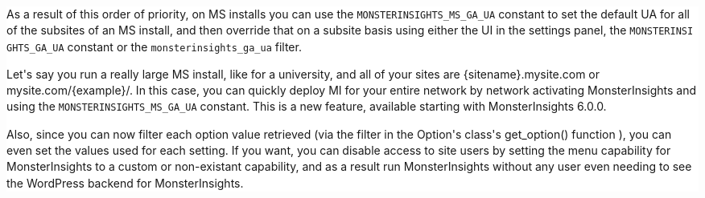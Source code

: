 
As a result of this order of priority, on MS installs you can use the `MONSTERINSIGHTS_MS_GA_UA` constant to 
set the default UA for all of the subsites of an MS install, and then override that on a subsite basis using either
the UI in the settings panel, the `MONSTERINSIGHTS_GA_UA` constant or the `monsterinsights_ga_ua` filter. 

Let's say you run a really large MS install, like for a university, and all of your sites are {sitename}.mysite.com or 
mysite.com/{example}/. In this case, you can quickly deploy MI for your entire network by network activating MonsterInsights
and using the `MONSTERINSIGHTS_MS_GA_UA` constant. This is a new feature, available starting with MonsterInsights 6.0.0.

Also, since you can now filter each option value retrieved (via the filter in the Option's class's get_option() function ),
you can even set the values used for each setting. If you want, you can disable access to site users by setting the menu capability for MonsterInsights
to a custom or non-existant capability, and as a result run MonsterInsights without any user even needing to see the WordPress backend for
MonsterInsights.